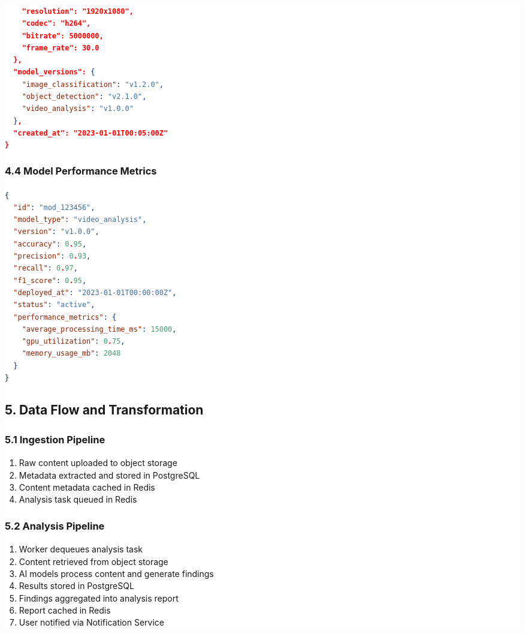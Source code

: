 ```json
    "resolution": "1920x1080",
    "codec": "h264",
    "bitrate": 5000000,
    "frame_rate": 30.0
  },
  "model_versions": {
    "image_classification": "v1.2.0",
    "object_detection": "v2.1.0",
    "video_analysis": "v1.0.0"
  },
  "created_at": "2023-01-01T00:05:00Z"
}
```

### 4.4 Model Performance Metrics
```json
{
  "id": "mod_123456",
  "model_type": "video_analysis",
  "version": "v1.0.0",
  "accuracy": 0.95,
  "precision": 0.93,
  "recall": 0.97,
  "f1_score": 0.95,
  "deployed_at": "2023-01-01T00:00:00Z",
  "status": "active",
  "performance_metrics": {
    "average_processing_time_ms": 15000,
    "gpu_utilization": 0.75,
    "memory_usage_mb": 2048
  }
}
```

## 5. Data Flow and Transformation

### 5.1 Ingestion Pipeline
1. Raw content uploaded to object storage
2. Metadata extracted and stored in PostgreSQL
3. Content metadata cached in Redis
4. Analysis task queued in Redis

### 5.2 Analysis Pipeline
1. Worker dequeues analysis task
2. Content retrieved from object storage
3. AI models process content and generate findings
4. Results stored in PostgreSQL
5. Findings aggregated into analysis report
6. Report cached in Redis
7. User notified via Notification Service
